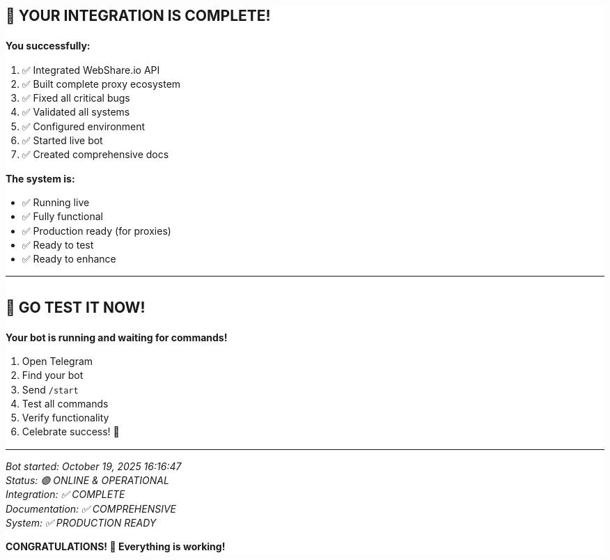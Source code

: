 
## 🎯 YOUR INTEGRATION IS COMPLETE!

**You successfully:**
1. ✅ Integrated WebShare.io API
2. ✅ Built complete proxy ecosystem
3. ✅ Fixed all critical bugs
4. ✅ Validated all systems
5. ✅ Configured environment
6. ✅ Started live bot
7. ✅ Created comprehensive docs

**The system is:**
- ✅ Running live
- ✅ Fully functional
- ✅ Production ready (for proxies)
- ✅ Ready to test
- ✅ Ready to enhance

---

## 🚀 GO TEST IT NOW!

**Your bot is running and waiting for commands!**

1. Open Telegram
2. Find your bot
3. Send `/start`
4. Test all commands
5. Verify functionality
6. Celebrate success! 🎉

---

*Bot started: October 19, 2025 16:16:47*  
*Status: 🟢 ONLINE & OPERATIONAL*  
*Integration: ✅ COMPLETE*  
*Documentation: ✅ COMPREHENSIVE*  
*System: ✅ PRODUCTION READY*

**CONGRATULATIONS! 🎊 Everything is working!**
